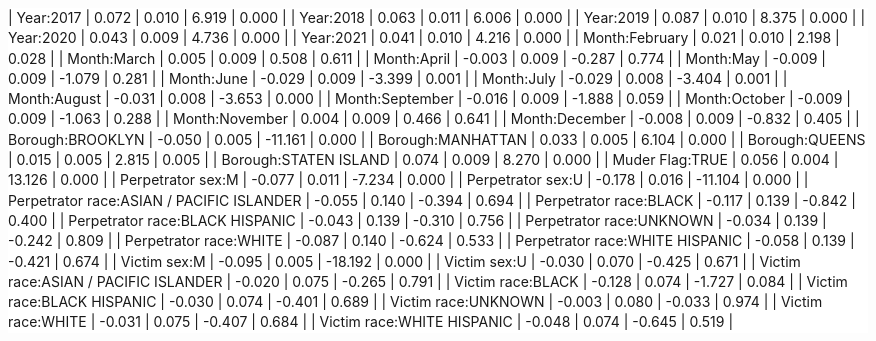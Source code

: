 | Year:2017                                 |    0.072 |     0.010 |     6.919 |   0.000 |
| Year:2018                                 |    0.063 |     0.011 |     6.006 |   0.000 |
| Year:2019                                 |    0.087 |     0.010 |     8.375 |   0.000 |
| Year:2020                                 |    0.043 |     0.009 |     4.736 |   0.000 |
| Year:2021                                 |    0.041 |     0.010 |     4.216 |   0.000 |
| Month:February                            |    0.021 |     0.010 |     2.198 |   0.028 |
| Month:March                               |    0.005 |     0.009 |     0.508 |   0.611 |
| Month:April                               |   -0.003 |     0.009 |    -0.287 |   0.774 |
| Month:May                                 |   -0.009 |     0.009 |    -1.079 |   0.281 |
| Month:June                                |   -0.029 |     0.009 |    -3.399 |   0.001 |
| Month:July                                |   -0.029 |     0.008 |    -3.404 |   0.001 |
| Month:August                              |   -0.031 |     0.008 |    -3.653 |   0.000 |
| Month:September                           |   -0.016 |     0.009 |    -1.888 |   0.059 |
| Month:October                             |   -0.009 |     0.009 |    -1.063 |   0.288 |
| Month:November                            |    0.004 |     0.009 |     0.466 |   0.641 |
| Month:December                            |   -0.008 |     0.009 |    -0.832 |   0.405 |
| Borough:BROOKLYN                          |   -0.050 |     0.005 |   -11.161 |   0.000 |
| Borough:MANHATTAN                         |    0.033 |     0.005 |     6.104 |   0.000 |
| Borough:QUEENS                            |    0.015 |     0.005 |     2.815 |   0.005 |
| Borough:STATEN ISLAND                     |    0.074 |     0.009 |     8.270 |   0.000 |
| Muder Flag:TRUE                           |    0.056 |     0.004 |    13.126 |   0.000 |
| Perpetrator sex:M                         |   -0.077 |     0.011 |    -7.234 |   0.000 |
| Perpetrator sex:U                         |   -0.178 |     0.016 |   -11.104 |   0.000 |
| Perpetrator race:ASIAN / PACIFIC ISLANDER |   -0.055 |     0.140 |    -0.394 |   0.694 |
| Perpetrator race:BLACK                    |   -0.117 |     0.139 |    -0.842 |   0.400 |
| Perpetrator race:BLACK HISPANIC           |   -0.043 |     0.139 |    -0.310 |   0.756 |
| Perpetrator race:UNKNOWN                  |   -0.034 |     0.139 |    -0.242 |   0.809 |
| Perpetrator race:WHITE                    |   -0.087 |     0.140 |    -0.624 |   0.533 |
| Perpetrator race:WHITE HISPANIC           |   -0.058 |     0.139 |    -0.421 |   0.674 |
| Victim sex:M                              |   -0.095 |     0.005 |   -18.192 |   0.000 |
| Victim sex:U                              |   -0.030 |     0.070 |    -0.425 |   0.671 |
| Victim race:ASIAN / PACIFIC ISLANDER      |   -0.020 |     0.075 |    -0.265 |   0.791 |
| Victim race:BLACK                         |   -0.128 |     0.074 |    -1.727 |   0.084 |
| Victim race:BLACK HISPANIC                |   -0.030 |     0.074 |    -0.401 |   0.689 |
| Victim race:UNKNOWN                       |   -0.003 |     0.080 |    -0.033 |   0.974 |
| Victim race:WHITE                         |   -0.031 |     0.075 |    -0.407 |   0.684 |
| Victim race:WHITE HISPANIC                |   -0.048 |     0.074 |    -0.645 |   0.519 |

